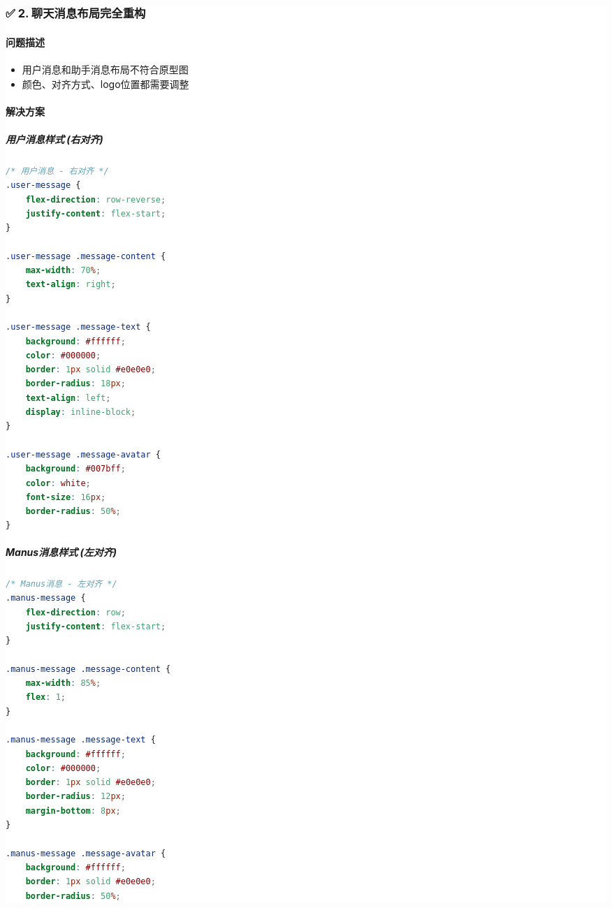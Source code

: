 
### ✅ **2. 聊天消息布局完全重构**

#### **问题描述**
- 用户消息和助手消息布局不符合原型图
- 颜色、对齐方式、logo位置都需要调整

#### **解决方案**

##### **用户消息样式 (右对齐)**
```css
/* 用户消息 - 右对齐 */
.user-message {
    flex-direction: row-reverse;
    justify-content: flex-start;
}

.user-message .message-content {
    max-width: 70%;
    text-align: right;
}

.user-message .message-text {
    background: #ffffff;
    color: #000000;
    border: 1px solid #e0e0e0;
    border-radius: 18px;
    text-align: left;
    display: inline-block;
}

.user-message .message-avatar {
    background: #007bff;
    color: white;
    font-size: 16px;
    border-radius: 50%;
}
```

##### **Manus消息样式 (左对齐)**
```css
/* Manus消息 - 左对齐 */
.manus-message {
    flex-direction: row;
    justify-content: flex-start;
}

.manus-message .message-content {
    max-width: 85%;
    flex: 1;
}

.manus-message .message-text {
    background: #ffffff;
    color: #000000;
    border: 1px solid #e0e0e0;
    border-radius: 12px;
    margin-bottom: 8px;
}

.manus-message .message-avatar {
    background: #ffffff;
    border: 1px solid #e0e0e0;
    border-radius: 50%;
```